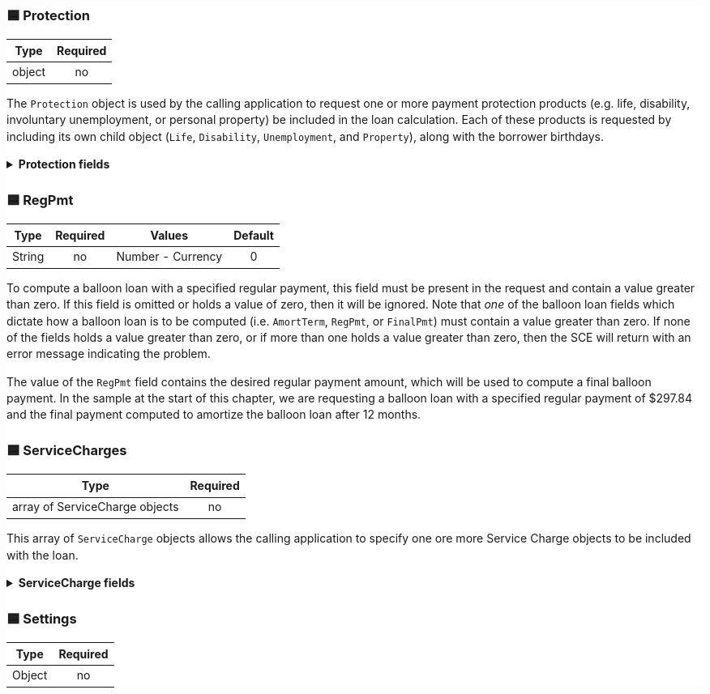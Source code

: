 ### 🟦 Protection

| Type  | Required |
| :---: |   :---:  |
| object | no |

The `Protection` object is used by the calling application to request one or
more payment protection products (e.g. life, disability, involuntary
unemployment, or personal property) be included in the loan calculation. Each of
these products is requested by including its own child object (`Life`,
`Disability`, `Unemployment`, and `Property`), along with the borrower
birthdays.

<details><summary><b>Protection fields</b></summary></details>

### 🟦 RegPmt

| Type  | Required | Values | Default |
| :---: |   :---:  |  ---   | :---: |
| String | no | Number - Currency | 0 |

To compute a balloon loan with a specified regular payment, this field must be
present in the request and contain a value greater than zero. If this field is
omitted or holds a value of zero, then it will be ignored. Note that *one* of
the balloon loan fields which dictate how a balloon loan is to be computed (i.e.
`AmortTerm`, `RegPmt`, or `FinalPmt`) must contain a value greater than zero. If
none of the fields holds a value greater than zero, or if more than one holds a
value greater than zero, then the SCE will return with an error message
indicating the problem.

The value of the `RegPmt` field contains the desired regular payment amount,
which will be used to compute a final balloon payment. In the sample at the
start of this chapter, we are requesting a balloon loan with a specified regular
payment of $297.84 and the final payment computed to amortize the balloon loan
after 12 months.

### 🟦 ServiceCharges

| Type  | Required |
| :---: |   :---:  |
| array of ServiceCharge objects | no |

This array of `ServiceCharge` objects allows the calling application to specify one ore
more Service Charge objects to be included with the loan.

<details><summary><b>ServiceCharge fields</b></summary></details>

### 🟦 Settings

| Type  | Required |
| :---: |   :---:  |
| Object | no |
